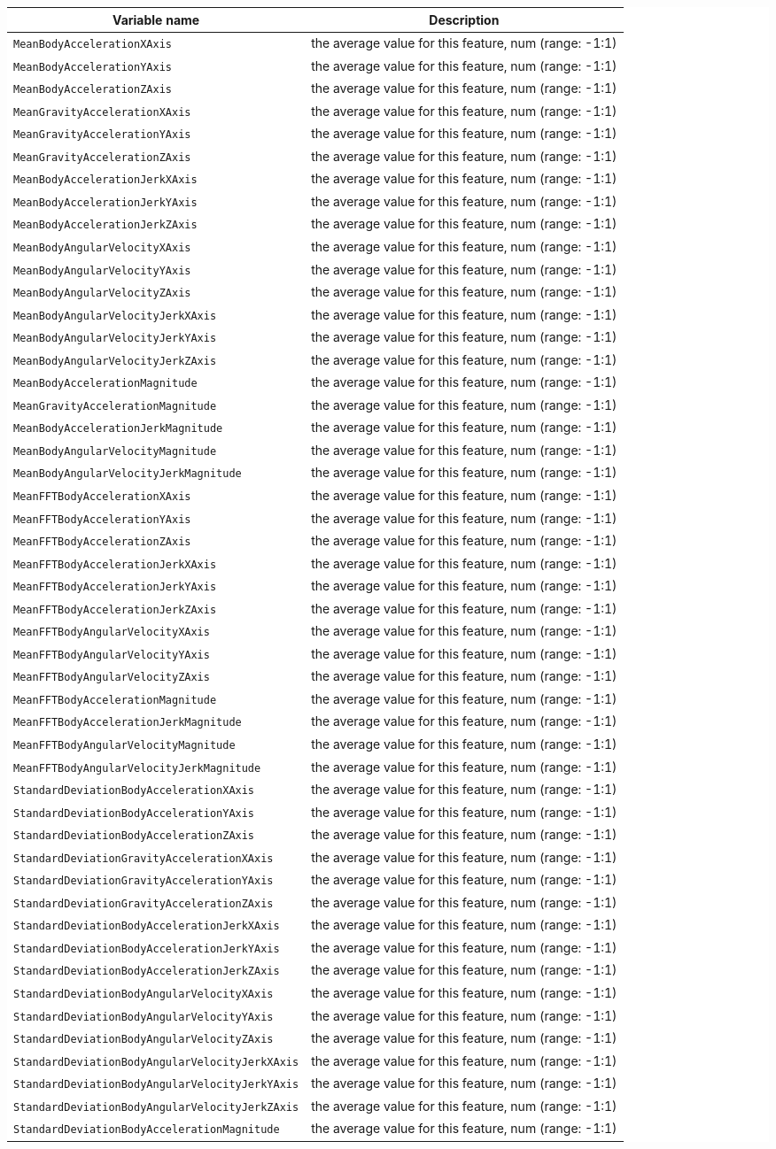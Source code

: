 Variable name       | Description
--------------------|------------
`MeanBodyAccelerationXAxis`   | the average value for this feature, num (range: -1:1)
`MeanBodyAccelerationYAxis`   | the average value for this feature, num (range: -1:1)
`MeanBodyAccelerationZAxis`   | the average value for this feature, num (range: -1:1)
`MeanGravityAccelerationXAxis`   | the average value for this feature, num (range: -1:1)
`MeanGravityAccelerationYAxis`   | the average value for this feature, num (range: -1:1)
`MeanGravityAccelerationZAxis`   | the average value for this feature, num (range: -1:1)
`MeanBodyAccelerationJerkXAxis`   | the average value for this feature, num (range: -1:1)
`MeanBodyAccelerationJerkYAxis`   | the average value for this feature, num (range: -1:1)
`MeanBodyAccelerationJerkZAxis`   | the average value for this feature, num (range: -1:1)
`MeanBodyAngularVelocityXAxis`   | the average value for this feature, num (range: -1:1)
`MeanBodyAngularVelocityYAxis`   | the average value for this feature, num (range: -1:1)
`MeanBodyAngularVelocityZAxis`   | the average value for this feature, num (range: -1:1)
`MeanBodyAngularVelocityJerkXAxis`   | the average value for this feature, num (range: -1:1)
`MeanBodyAngularVelocityJerkYAxis`   | the average value for this feature, num (range: -1:1)
`MeanBodyAngularVelocityJerkZAxis`   | the average value for this feature, num (range: -1:1)
`MeanBodyAccelerationMagnitude`   | the average value for this feature, num (range: -1:1)
`MeanGravityAccelerationMagnitude`   | the average value for this feature, num (range: -1:1)
`MeanBodyAccelerationJerkMagnitude`   | the average value for this feature, num (range: -1:1)
`MeanBodyAngularVelocityMagnitude`   | the average value for this feature, num (range: -1:1)
`MeanBodyAngularVelocityJerkMagnitude`   | the average value for this feature, num (range: -1:1)
`MeanFFTBodyAccelerationXAxis`   | the average value for this feature, num (range: -1:1)
`MeanFFTBodyAccelerationYAxis`   | the average value for this feature, num (range: -1:1)
`MeanFFTBodyAccelerationZAxis`   | the average value for this feature, num (range: -1:1)
`MeanFFTBodyAccelerationJerkXAxis`   | the average value for this feature, num (range: -1:1)
`MeanFFTBodyAccelerationJerkYAxis`   | the average value for this feature, num (range: -1:1)
`MeanFFTBodyAccelerationJerkZAxis`   | the average value for this feature, num (range: -1:1)
`MeanFFTBodyAngularVelocityXAxis`   | the average value for this feature, num (range: -1:1)
`MeanFFTBodyAngularVelocityYAxis`   | the average value for this feature, num (range: -1:1)
`MeanFFTBodyAngularVelocityZAxis`   | the average value for this feature, num (range: -1:1)
`MeanFFTBodyAccelerationMagnitude`   | the average value for this feature, num (range: -1:1)
`MeanFFTBodyAccelerationJerkMagnitude`   | the average value for this feature, num (range: -1:1)
`MeanFFTBodyAngularVelocityMagnitude`   | the average value for this feature, num (range: -1:1)
`MeanFFTBodyAngularVelocityJerkMagnitude`   | the average value for this feature, num (range: -1:1)
`StandardDeviationBodyAccelerationXAxis`   | the average value for this feature, num (range: -1:1)
`StandardDeviationBodyAccelerationYAxis`   | the average value for this feature, num (range: -1:1)
`StandardDeviationBodyAccelerationZAxis`   | the average value for this feature, num (range: -1:1)
`StandardDeviationGravityAccelerationXAxis`   | the average value for this feature, num (range: -1:1)
`StandardDeviationGravityAccelerationYAxis`   | the average value for this feature, num (range: -1:1)
`StandardDeviationGravityAccelerationZAxis`   | the average value for this feature, num (range: -1:1)
`StandardDeviationBodyAccelerationJerkXAxis`   | the average value for this feature, num (range: -1:1)
`StandardDeviationBodyAccelerationJerkYAxis`   | the average value for this feature, num (range: -1:1)
`StandardDeviationBodyAccelerationJerkZAxis`   | the average value for this feature, num (range: -1:1)
`StandardDeviationBodyAngularVelocityXAxis`   | the average value for this feature, num (range: -1:1)
`StandardDeviationBodyAngularVelocityYAxis`   | the average value for this feature, num (range: -1:1)
`StandardDeviationBodyAngularVelocityZAxis`   | the average value for this feature, num (range: -1:1)
`StandardDeviationBodyAngularVelocityJerkXAxis`   | the average value for this feature, num (range: -1:1)
`StandardDeviationBodyAngularVelocityJerkYAxis`   | the average value for this feature, num (range: -1:1)
`StandardDeviationBodyAngularVelocityJerkZAxis`   | the average value for this feature, num (range: -1:1)
`StandardDeviationBodyAccelerationMagnitude`   | the average value for this feature, num (range: -1:1)